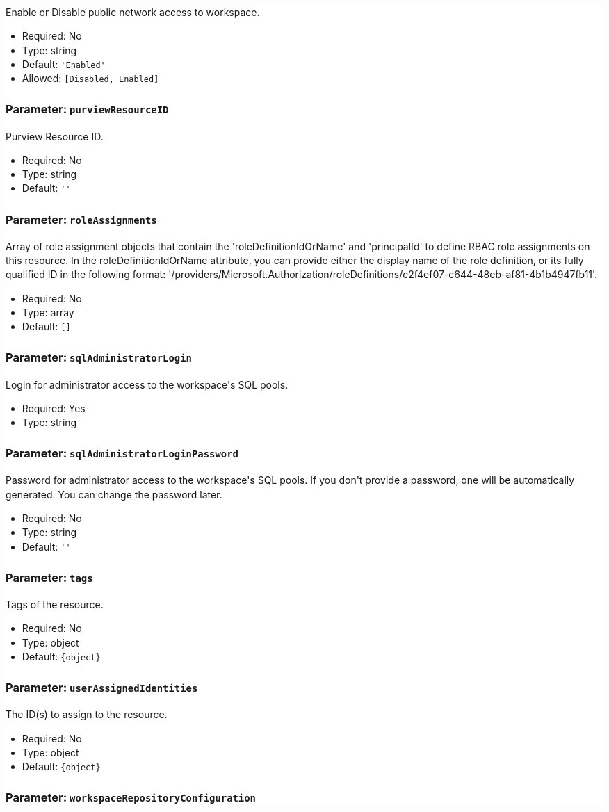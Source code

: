 Enable or Disable public network access to workspace.
- Required: No
- Type: string
- Default: `'Enabled'`
- Allowed: `[Disabled, Enabled]`

### Parameter: `purviewResourceID`

Purview Resource ID.
- Required: No
- Type: string
- Default: `''`

### Parameter: `roleAssignments`

Array of role assignment objects that contain the 'roleDefinitionIdOrName' and 'principalId' to define RBAC role assignments on this resource. In the roleDefinitionIdOrName attribute, you can provide either the display name of the role definition, or its fully qualified ID in the following format: '/providers/Microsoft.Authorization/roleDefinitions/c2f4ef07-c644-48eb-af81-4b1b4947fb11'.
- Required: No
- Type: array
- Default: `[]`

### Parameter: `sqlAdministratorLogin`

Login for administrator access to the workspace's SQL pools.
- Required: Yes
- Type: string

### Parameter: `sqlAdministratorLoginPassword`

Password for administrator access to the workspace's SQL pools. If you don't provide a password, one will be automatically generated. You can change the password later.
- Required: No
- Type: string
- Default: `''`

### Parameter: `tags`

Tags of the resource.
- Required: No
- Type: object
- Default: `{object}`

### Parameter: `userAssignedIdentities`

The ID(s) to assign to the resource.
- Required: No
- Type: object
- Default: `{object}`

### Parameter: `workspaceRepositoryConfiguration`
